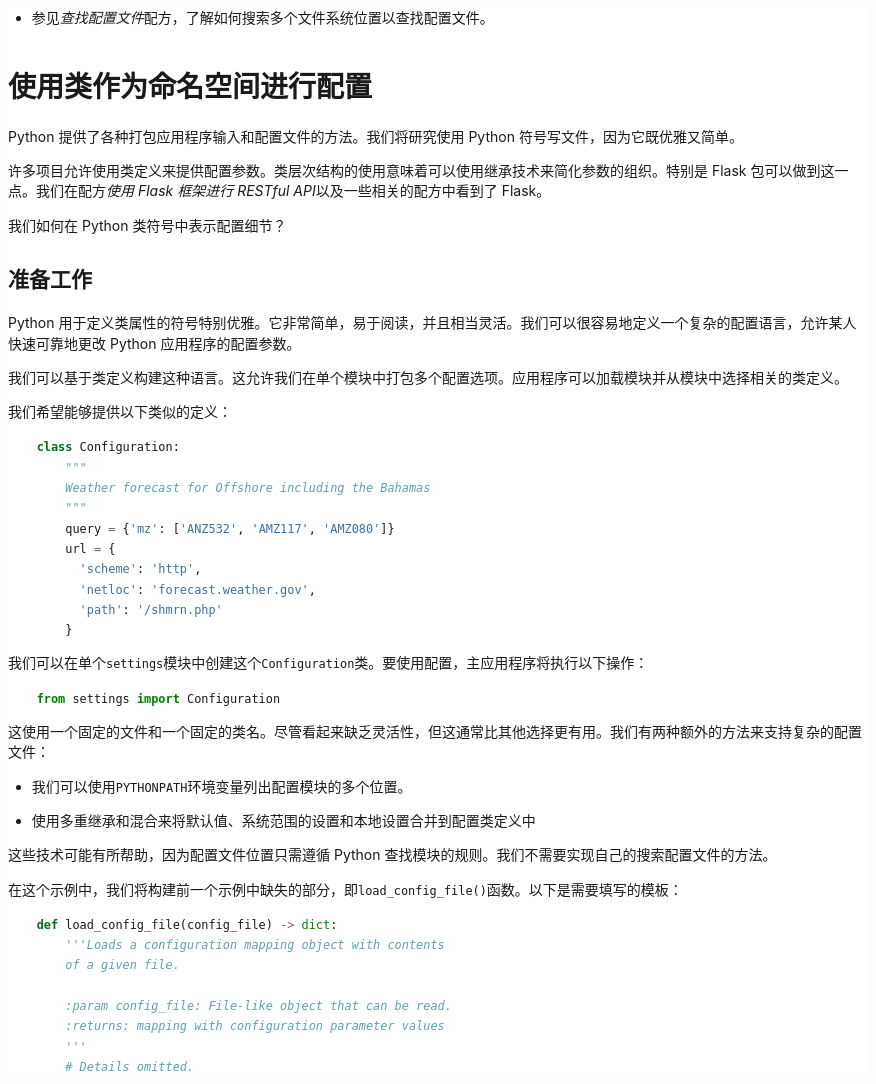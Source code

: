 +   参见*查找配置文件*配方，了解如何搜索多个文件系统位置以查找配置文件。

# 使用类作为命名空间进行配置

Python 提供了各种打包应用程序输入和配置文件的方法。我们将研究使用 Python 符号写文件，因为它既优雅又简单。

许多项目允许使用类定义来提供配置参数。类层次结构的使用意味着可以使用继承技术来简化参数的组织。特别是 Flask 包可以做到这一点。我们在配方*使用 Flask 框架进行 RESTful API*以及一些相关的配方中看到了 Flask。

我们如何在 Python 类符号中表示配置细节？

## 准备工作

Python 用于定义类属性的符号特别优雅。它非常简单，易于阅读，并且相当灵活。我们可以很容易地定义一个复杂的配置语言，允许某人快速可靠地更改 Python 应用程序的配置参数。

我们可以基于类定义构建这种语言。这允许我们在单个模块中打包多个配置选项。应用程序可以加载模块并从模块中选择相关的类定义。

我们希望能够提供以下类似的定义：

```py
    class Configuration: 
        """ 
        Weather forecast for Offshore including the Bahamas 
        """ 
        query = {'mz': ['ANZ532', 'AMZ117', 'AMZ080']} 
        url = { 
          'scheme': 'http', 
          'netloc': 'forecast.weather.gov', 
          'path': '/shmrn.php' 
        } 

```

我们可以在单个`settings`模块中创建这个`Configuration`类。要使用配置，主应用程序将执行以下操作：

```py
    from settings import Configuration 

```

这使用一个固定的文件和一个固定的类名。尽管看起来缺乏灵活性，但这通常比其他选择更有用。我们有两种额外的方法来支持复杂的配置文件：

+   我们可以使用`PYTHONPATH`环境变量列出配置模块的多个位置。

+   使用多重继承和混合来将默认值、系统范围的设置和本地设置合并到配置类定义中

这些技术可能有所帮助，因为配置文件位置只需遵循 Python 查找模块的规则。我们不需要实现自己的搜索配置文件的方法。

在这个示例中，我们将构建前一个示例中缺失的部分，即`load_config_file()`函数。以下是需要填写的模板：

```py
    def load_config_file(config_file) -> dict: 
        '''Loads a configuration mapping object with contents 
        of a given file. 

        :param config_file: File-like object that can be read. 
        :returns: mapping with configuration parameter values 
        ''' 
        # Details omitted. 

```
